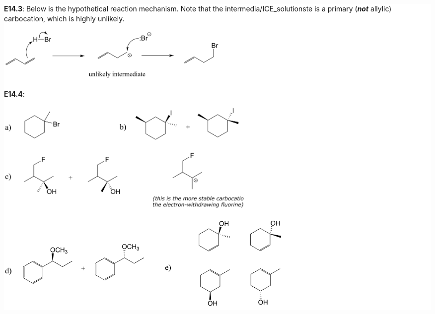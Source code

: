 **E14.3**: Below is the hypothetical reaction mechanism. Note that the
intermedia/ICE_solutionste is a primary (***not*** allylic) carbocation, which is
highly unlikely.

<img src="media/ICE_solutions/image235.png"
style="width:4.51875in;height:1.01875in" />

**E14.4**:

<img src="media/ICE_solutions/image236.png"
style="width:4.94444in;height:0.74097in" />

<img src="media/ICE_solutions/image237.png"
style="width:5.02778in;height:1.22222in" />

<img src="media/ICE_solutions/image238.png"
style="width:5.83333in;height:1.86111in" />
